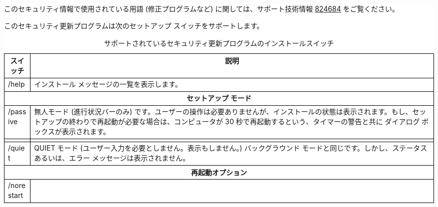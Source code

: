 このセキュリティ情報で使用されている用語 (修正プログラムなど) に関しては、サポート技術情報 [824684](http://support.microsoft.com/kb/824684) をご覧ください。

このセキュリティ更新プログラムは次のセットアップ スイッチをサポートします。

<p> </p>  
<table class="dataTable">
<caption>
サポートされているセキュリティ更新プログラムのインストールスイッチ
</caption>
<tr class="thead">
<th style="border:1px solid black;" >
スイッチ
</th>
<th style="border:1px solid black;" >
説明
</th>
</tr>
<tr>
<td style="border:1px solid black;">
/help
</td>
<td style="border:1px solid black;">
インストール メッセージの一覧を表示します。
</td>
</tr>
<tr>
<th colspan="2" style="border:1px solid black;">
セットアップ モード
</th>
</tr>
<tr class="alternateRow">
<td style="border:1px solid black;">
/passive
</td>
<td style="border:1px solid black;">
無人モード (進行状況バーのみ) です。ユーザーの操作は必要ありませんが、インストールの状態は表示されます。もし、セットアップの終わりで再起動が必要な場合は、コンピュータが 30 秒で再起動するという、タイマーの警告と共に ダイアログ ボックスが表示されます。
</td>
</tr>
<tr>
<td style="border:1px solid black;">
</td>
<td style="border:1px solid black;">
</td>
</tr>
<tr class="alternateRow">
<td style="border:1px solid black;">
/quiet
</td>
<td style="border:1px solid black;">
QUIET モード (ユーザー入力を必要としません。表示もしません。) バックグラウンド モードと同じです。しかし、ステータスあるいは、エラー メッセージは表示されません。
</td>
</tr>
<tr>
<th colspan="2" style="border:1px solid black;">
再起動オプション
</th>
</tr>
<tr>
<td style="border:1px solid black;">
/norestart
</td>
<td style="border:1px solid black;">